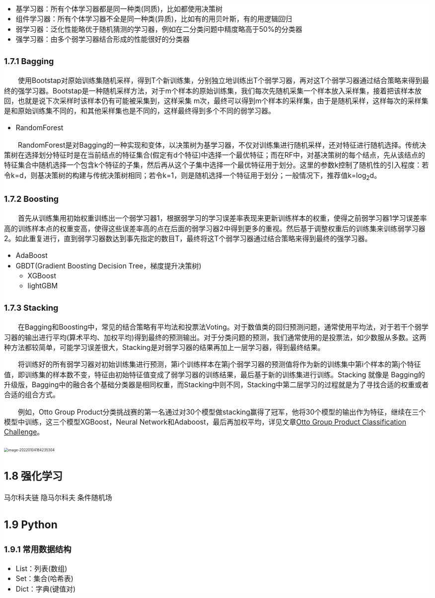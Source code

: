 - 基学习器：所有个体学习器都是同一种类(同质)，比如都使用决策树
- 组件学习器：所有个体学习器不全是同一种类(异质)，比如有的用贝叶斯，有的用逻辑回归
- 弱学习器：泛化性能略优于随机猜测的学习器，例如在二分类问题中精度略高于50%的分类器
- 强学习器：由多个弱学习器结合形成的性能很好的分类器

### 1.7.1 Bagging

&emsp;&emsp;使用Bootstap对原始训练集随机采样，得到T个新训练集，分别独立地训练出T个弱学习器，再对这T个弱学习器通过结合策略来得到最终的强学习器。Bootstap是一种随机采样方法，对于m个样本的原始训练集，我们每次先随机采集一个样本放入采样集，接着把该样本放回，也就是说下次采样时该样本仍有可能被采集到，这样采集 m次，最终可以得到m个样本的采样集，由于是随机采样，这样每次的采样集是和原始训练集不同的，和其他采样集也是不同的，这样最终得到多个不同的弱学习器。

- RandomForest

&emsp;&emsp;RandomForest是对Bagging的一种实现和变体，以决策树为基学习器，不仅对训练集进行随机采样，还对特征进行随机选择。传统决策树在选择划分特征时是在当前结点的特征集合(假定有d个特征)中选择一个最优特征；而在RF中，对基决策树的每个结点，先从该结点的特征集合中随机选择一个包含k个特征的子集，然后再从这个子集中选择一个最优特征用于划分。这里的参数k控制了随机性的引入程度：若令k=d，则基决策树的构建与传统决策树相同；若令k=1，则是随机选择一个特征用于划分；一般情况下，推荐值k=log<sub>2</sub>d。

### 1.7.2 Boosting

&emsp;&emsp;首先从训练集用初始权重训练出一个弱学习器1，根据弱学习的学习误差率表现来更新训练样本的权重，使得之前弱学习器1学习误差率高的训练样本点的权重变高，使得这些误差率高的点在后面的弱学习器2中得到更多的重视。然后基于调整权重后的训练集来训练弱学习器2。如此重复进行，直到弱学习器数达到事先指定的数目T，最终将这T个弱学习器通过结合策略来得到最终的强学习器。

- AdaBoost
- GBDT(Gradient Boosting Decision Tree，梯度提升决策树)
  - XGBoost
  - lightGBM

### 1.7.3 Stacking

&emsp;&emsp;在Bagging和Boosting中，常见的结合策略有平均法和投票法Voting。对于数值类的回归预测问题，通常使用平均法，对于若干个弱学习器的输出进行平均(算术平均、加权平均)得到最终的预测输出。对于分类问题的预测，我们通常使用的是投票法，如少数服从多数。这两种方法都较简单，可能学习误差很大，Stacking是对弱学习器的结果再加上一层学习器，得到最终结果。

&emsp;&emsp;将训练好的所有弱学习器对初始训练集进行预测，第i个训练样本在第j个弱学习器的预测值将作为新的训练集中第i个样本的第j个特征值，即训练集的样本数不变，特征由初始特征值变成了弱学习器的训练结果，最后基于新的训练集进行训练。Stacking 就像是 Bagging的升级版，Bagging中的融合各个基础分类器是相同权重，而Stacking中则不同，Stacking中第二层学习的过程就是为了寻找合适的权重或者合适的组合方式。

&emsp;&emsp;例如，Otto Group Product分类挑战赛的第一名通过对30个模型做stacking赢得了冠军，他将30个模型的输出作为特征，继续在三个模型中训练，这三个模型XGBoost，Neural Network和Adaboost，最后再加权平均，详见文章[Otto Group Product Classification Challenge](https://www.kaggle.com/c/otto-group-product-classification-challenge/discussion/14335)。

<img src="C:\Users\Forest\AppData\Roaming\Typora\typora-user-images\image-20220104164235304.png" alt="image-20220104164235304" style="zoom:50%;" />

## 1.8 强化学习

马尔科夫链 隐马尔科夫 条件随机场

## 1.9 Python

### 1.9.1 常用数据结构

- List：列表(数组)
- Set：集合(哈希表)
- Dict：字典(键值对)
